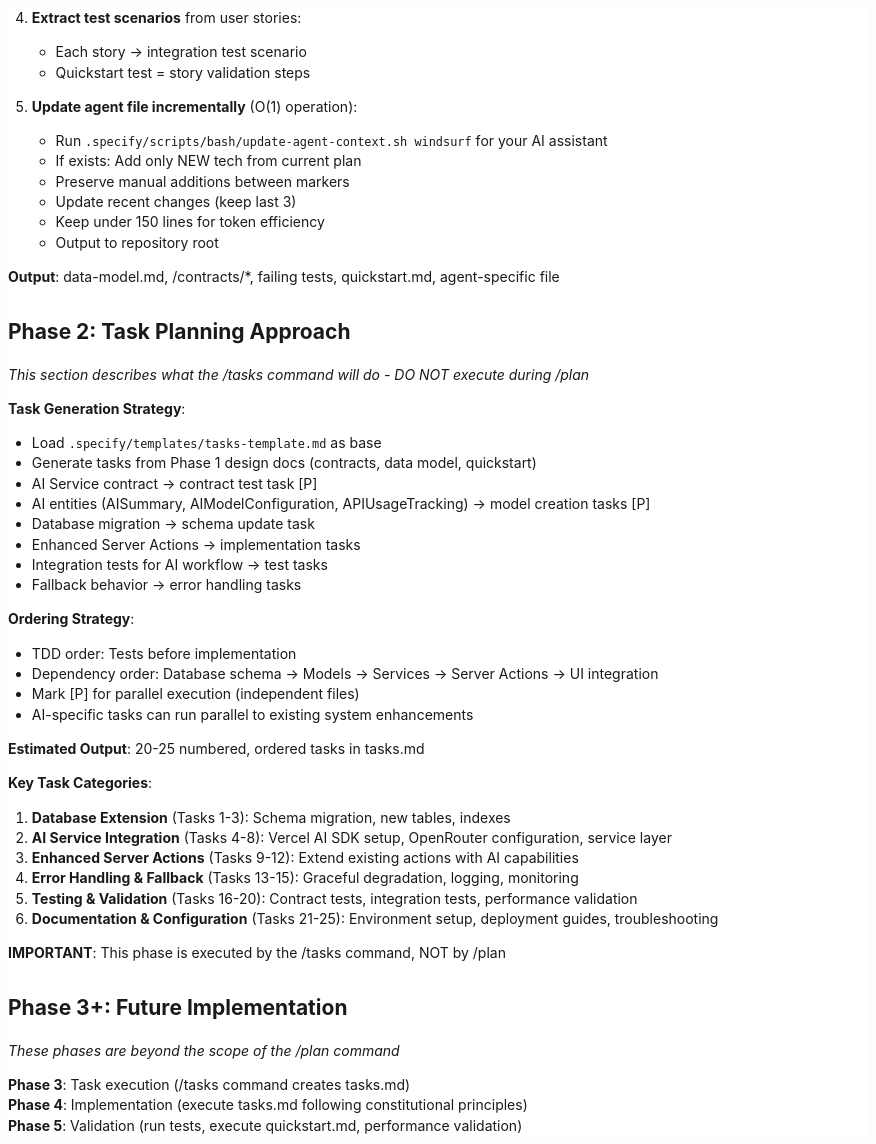 4. **Extract test scenarios** from user stories:
   - Each story → integration test scenario
   - Quickstart test = story validation steps

5. **Update agent file incrementally** (O(1) operation):
   - Run `.specify/scripts/bash/update-agent-context.sh windsurf` for your AI assistant
   - If exists: Add only NEW tech from current plan
   - Preserve manual additions between markers
   - Update recent changes (keep last 3)
   - Keep under 150 lines for token efficiency
   - Output to repository root

**Output**: data-model.md, /contracts/*, failing tests, quickstart.md, agent-specific file

## Phase 2: Task Planning Approach
*This section describes what the /tasks command will do - DO NOT execute during /plan*

**Task Generation Strategy**:
- Load `.specify/templates/tasks-template.md` as base
- Generate tasks from Phase 1 design docs (contracts, data model, quickstart)
- AI Service contract → contract test task [P]
- AI entities (AISummary, AIModelConfiguration, APIUsageTracking) → model creation tasks [P]
- Database migration → schema update task
- Enhanced Server Actions → implementation tasks
- Integration tests for AI workflow → test tasks
- Fallback behavior → error handling tasks

**Ordering Strategy**:
- TDD order: Tests before implementation
- Dependency order: Database schema → Models → Services → Server Actions → UI integration
- Mark [P] for parallel execution (independent files)
- AI-specific tasks can run parallel to existing system enhancements

**Estimated Output**: 20-25 numbered, ordered tasks in tasks.md

**Key Task Categories**:
1. **Database Extension** (Tasks 1-3): Schema migration, new tables, indexes
2. **AI Service Integration** (Tasks 4-8): Vercel AI SDK setup, OpenRouter configuration, service layer
3. **Enhanced Server Actions** (Tasks 9-12): Extend existing actions with AI capabilities
4. **Error Handling & Fallback** (Tasks 13-15): Graceful degradation, logging, monitoring
5. **Testing & Validation** (Tasks 16-20): Contract tests, integration tests, performance validation
6. **Documentation & Configuration** (Tasks 21-25): Environment setup, deployment guides, troubleshooting

**IMPORTANT**: This phase is executed by the /tasks command, NOT by /plan

## Phase 3+: Future Implementation
*These phases are beyond the scope of the /plan command*

**Phase 3**: Task execution (/tasks command creates tasks.md)  
**Phase 4**: Implementation (execute tasks.md following constitutional principles)  
**Phase 5**: Validation (run tests, execute quickstart.md, performance validation)
